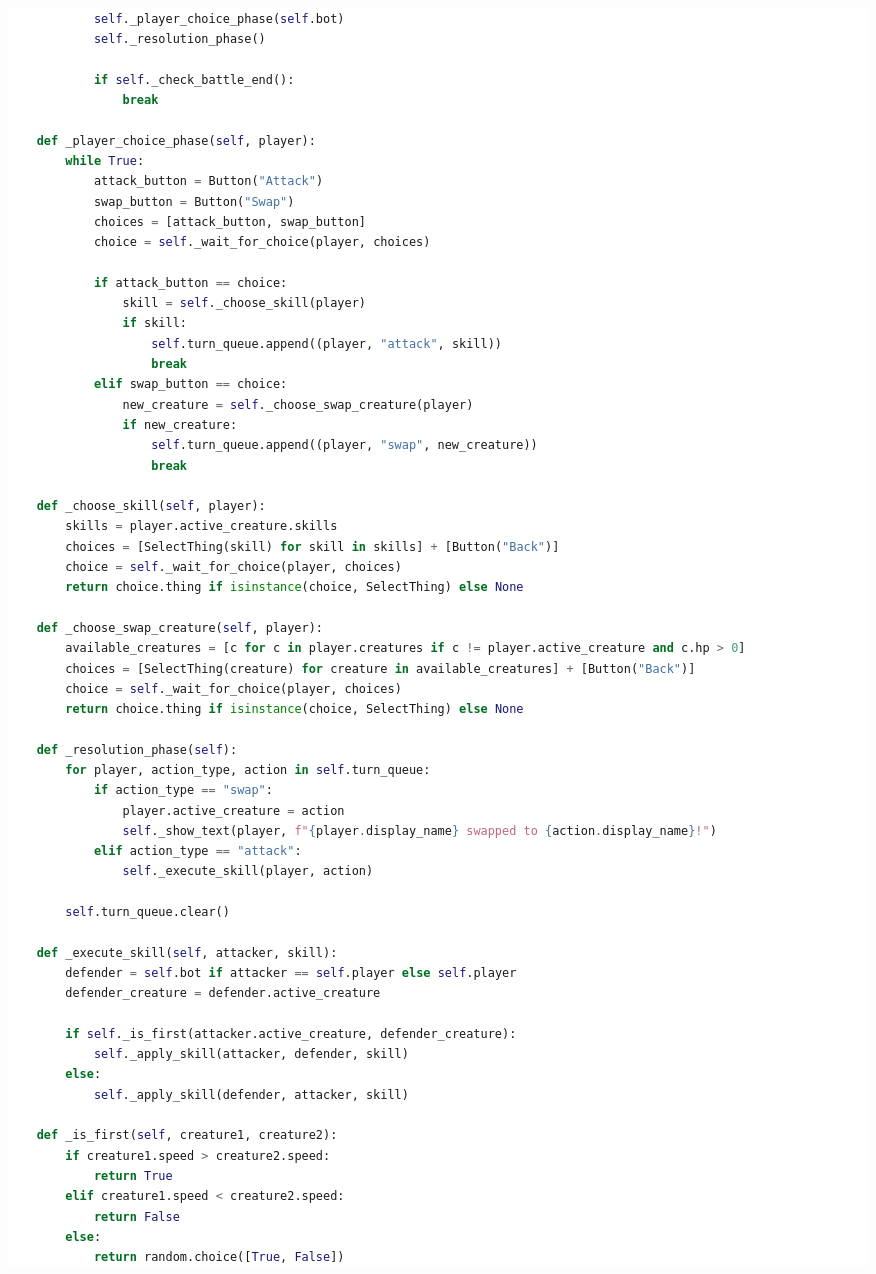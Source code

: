 ```python main_game/scenes/main_game_scene.py
            self._player_choice_phase(self.bot)
            self._resolution_phase()

            if self._check_battle_end():
                break

    def _player_choice_phase(self, player):
        while True:
            attack_button = Button("Attack")
            swap_button = Button("Swap")
            choices = [attack_button, swap_button]
            choice = self._wait_for_choice(player, choices)

            if attack_button == choice:
                skill = self._choose_skill(player)
                if skill:
                    self.turn_queue.append((player, "attack", skill))
                    break
            elif swap_button == choice:
                new_creature = self._choose_swap_creature(player)
                if new_creature:
                    self.turn_queue.append((player, "swap", new_creature))
                    break

    def _choose_skill(self, player):
        skills = player.active_creature.skills
        choices = [SelectThing(skill) for skill in skills] + [Button("Back")]
        choice = self._wait_for_choice(player, choices)
        return choice.thing if isinstance(choice, SelectThing) else None

    def _choose_swap_creature(self, player):
        available_creatures = [c for c in player.creatures if c != player.active_creature and c.hp > 0]
        choices = [SelectThing(creature) for creature in available_creatures] + [Button("Back")]
        choice = self._wait_for_choice(player, choices)
        return choice.thing if isinstance(choice, SelectThing) else None

    def _resolution_phase(self):
        for player, action_type, action in self.turn_queue:
            if action_type == "swap":
                player.active_creature = action
                self._show_text(player, f"{player.display_name} swapped to {action.display_name}!")
            elif action_type == "attack":
                self._execute_skill(player, action)

        self.turn_queue.clear()

    def _execute_skill(self, attacker, skill):
        defender = self.bot if attacker == self.player else self.player
        defender_creature = defender.active_creature

        if self._is_first(attacker.active_creature, defender_creature):
            self._apply_skill(attacker, defender, skill)
        else:
            self._apply_skill(defender, attacker, skill)

    def _is_first(self, creature1, creature2):
        if creature1.speed > creature2.speed:
            return True
        elif creature1.speed < creature2.speed:
            return False
        else:
            return random.choice([True, False])
```